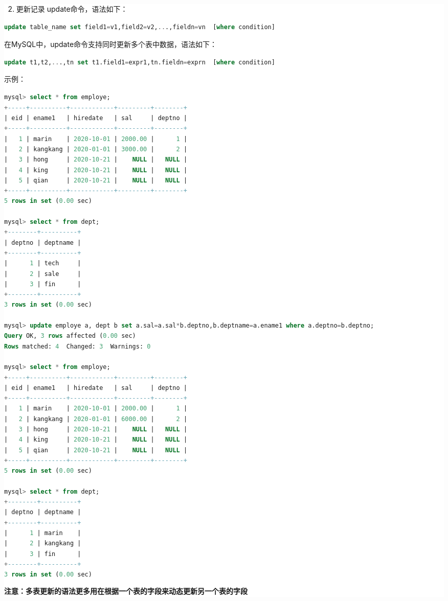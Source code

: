 2. 更新记录
update命令，语法如下：
```sql
update table_name set field1=v1,field2=v2,...,fieldn=vn  [where condition]
```

在MySQL中，update命令支持同时更新多个表中数据，语法如下：
```sql
update t1,t2,...,tn set t1.field1=expr1,tn.fieldn=exprn  [where condition]
```
示例：
```sql
mysql> select * from employe;
+-----+----------+------------+---------+--------+
| eid | ename1   | hiredate   | sal     | deptno |
+-----+----------+------------+---------+--------+
|   1 | marin    | 2020-10-01 | 2000.00 |      1 |
|   2 | kangkang | 2020-01-01 | 3000.00 |      2 |
|   3 | hong     | 2020-10-21 |    NULL |   NULL |
|   4 | king     | 2020-10-21 |    NULL |   NULL |
|   5 | qian     | 2020-10-21 |    NULL |   NULL |
+-----+----------+------------+---------+--------+
5 rows in set (0.00 sec)

mysql> select * from dept;
+--------+----------+
| deptno | deptname |
+--------+----------+
|      1 | tech     |
|      2 | sale     |
|      3 | fin      |
+--------+----------+
3 rows in set (0.00 sec)

mysql> update employe a, dept b set a.sal=a.sal*b.deptno,b.deptname=a.ename1 where a.deptno=b.deptno;
Query OK, 3 rows affected (0.00 sec)
Rows matched: 4  Changed: 3  Warnings: 0

mysql> select * from employe;
+-----+----------+------------+---------+--------+
| eid | ename1   | hiredate   | sal     | deptno |
+-----+----------+------------+---------+--------+
|   1 | marin    | 2020-10-01 | 2000.00 |      1 |
|   2 | kangkang | 2020-01-01 | 6000.00 |      2 |
|   3 | hong     | 2020-10-21 |    NULL |   NULL |
|   4 | king     | 2020-10-21 |    NULL |   NULL |
|   5 | qian     | 2020-10-21 |    NULL |   NULL |
+-----+----------+------------+---------+--------+
5 rows in set (0.00 sec)

mysql> select * from dept;
+--------+----------+
| deptno | deptname |
+--------+----------+
|      1 | marin    |
|      2 | kangkang |
|      3 | fin      |
+--------+----------+
3 rows in set (0.00 sec)

```
**注意：多表更新的语法更多用在根据一个表的字段来动态更新另一个表的字段**
